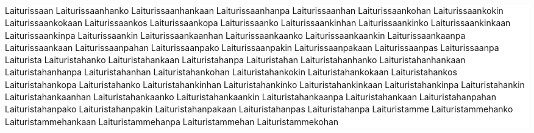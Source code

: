 Laiturissaan
Laiturissaanhanko
Laiturissaanhankaan
Laiturissaanhanpa
Laiturissaanhan
Laiturissaankohan
Laiturissaankokin
Laiturissaankokaan
Laiturissaankos
Laiturissaankopa
Laiturissaanko
Laiturissaankinhan
Laiturissaankinko
Laiturissaankinkaan
Laiturissaankinpa
Laiturissaankin
Laiturissaankaanhan
Laiturissaankaanko
Laiturissaankaankin
Laiturissaankaanpa
Laiturissaankaan
Laiturissaanpahan
Laiturissaanpako
Laiturissaanpakin
Laiturissaanpakaan
Laiturissaanpas
Laiturissaanpa
Laiturista
Laituristahanko
Laituristahankaan
Laituristahanpa
Laituristahan
Laituristahanhanko
Laituristahanhankaan
Laituristahanhanpa
Laituristahanhan
Laituristahankohan
Laituristahankokin
Laituristahankokaan
Laituristahankos
Laituristahankopa
Laituristahanko
Laituristahankinhan
Laituristahankinko
Laituristahankinkaan
Laituristahankinpa
Laituristahankin
Laituristahankaanhan
Laituristahankaanko
Laituristahankaankin
Laituristahankaanpa
Laituristahankaan
Laituristahanpahan
Laituristahanpako
Laituristahanpakin
Laituristahanpakaan
Laituristahanpas
Laituristahanpa
Laituristamme
Laituristammehanko
Laituristammehankaan
Laituristammehanpa
Laituristammehan
Laituristammekohan